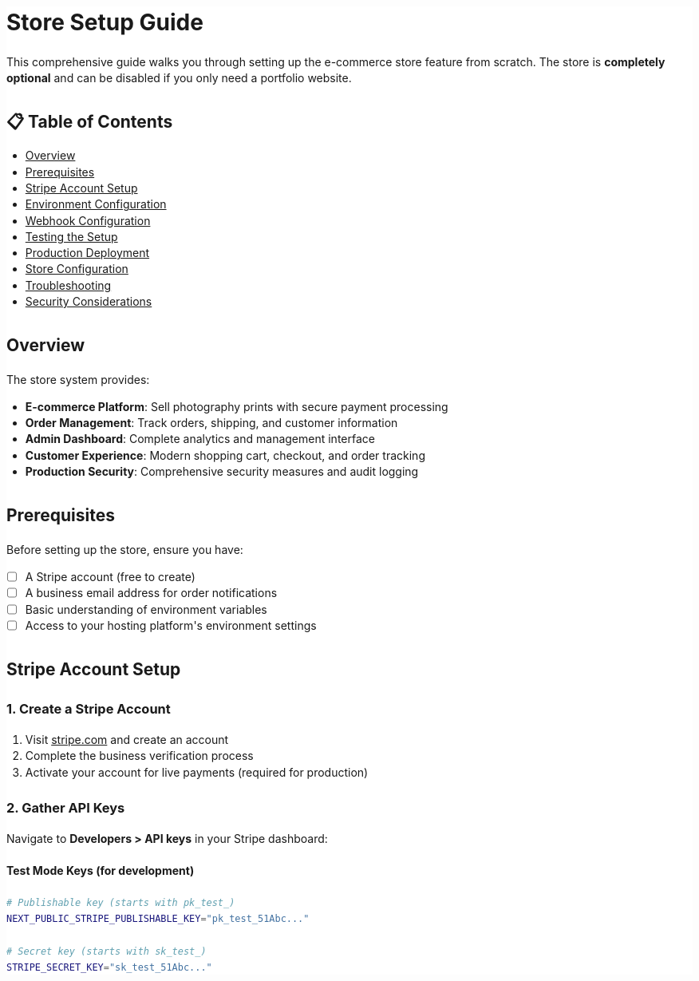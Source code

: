 # Store Setup Guide

This comprehensive guide walks you through setting up the e-commerce store feature from scratch. The store is **completely optional** and can be disabled if you only need a portfolio website.

## 📋 Table of Contents

- [Overview](#overview)
- [Prerequisites](#prerequisites)
- [Stripe Account Setup](#stripe-account-setup)
- [Environment Configuration](#environment-configuration)
- [Webhook Configuration](#webhook-configuration)
- [Testing the Setup](#testing-the-setup)
- [Production Deployment](#production-deployment)
- [Store Configuration](#store-configuration)
- [Troubleshooting](#troubleshooting)
- [Security Considerations](#security-considerations)

## Overview

The store system provides:

- **E-commerce Platform**: Sell photography prints with secure payment processing
- **Order Management**: Track orders, shipping, and customer information
- **Admin Dashboard**: Complete analytics and management interface
- **Customer Experience**: Modern shopping cart, checkout, and order tracking
- **Production Security**: Comprehensive security measures and audit logging

## Prerequisites

Before setting up the store, ensure you have:

- [ ] A Stripe account (free to create)
- [ ] A business email address for order notifications
- [ ] Basic understanding of environment variables
- [ ] Access to your hosting platform's environment settings

## Stripe Account Setup

### 1. Create a Stripe Account

1. Visit [stripe.com](https://stripe.com) and create an account
2. Complete the business verification process
3. Activate your account for live payments (required for production)

### 2. Gather API Keys

Navigate to **Developers > API keys** in your Stripe dashboard:

#### Test Mode Keys (for development)
```bash
# Publishable key (starts with pk_test_)
NEXT_PUBLIC_STRIPE_PUBLISHABLE_KEY="pk_test_51Abc..."

# Secret key (starts with sk_test_)
STRIPE_SECRET_KEY="sk_test_51Abc..."
```
